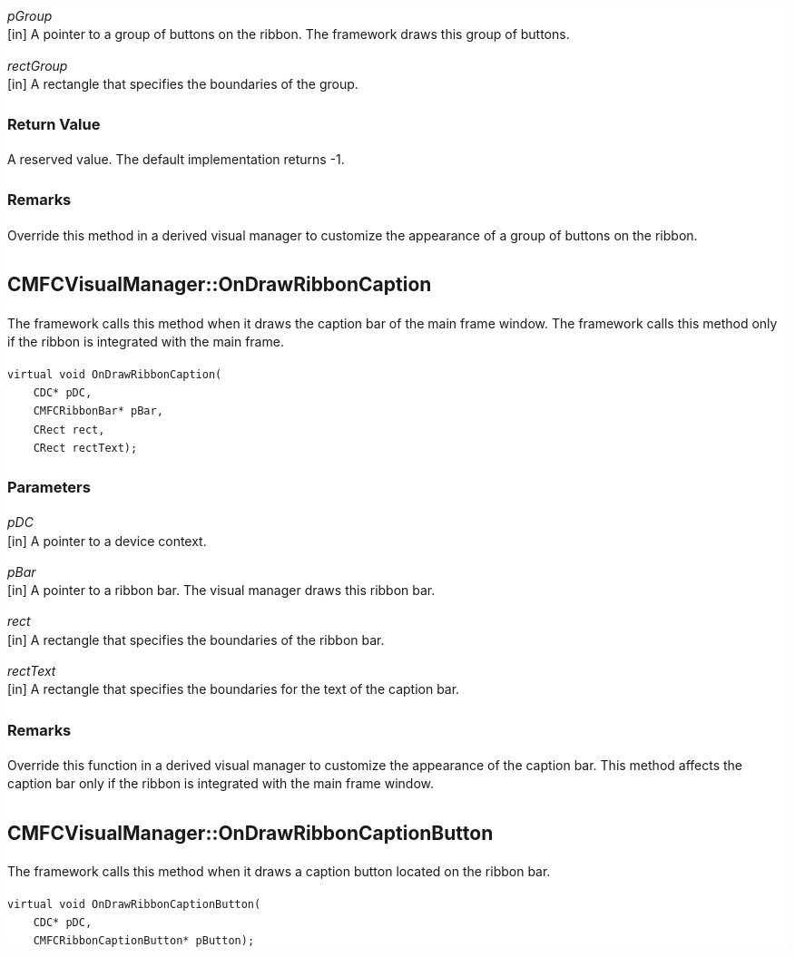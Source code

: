 *pGroup*<br/>
[in] A pointer to a group of buttons on the ribbon. The framework draws this group of buttons.

*rectGroup*<br/>
[in] A rectangle that specifies the boundaries of the group.

### Return Value

A reserved value. The default implementation returns -1.

### Remarks

Override this method in a derived visual manager to customize the appearance of a group of buttons on the ribbon.

## <a name="ondrawribboncaption"></a> CMFCVisualManager::OnDrawRibbonCaption

The framework calls this method when it draws the caption bar of the main frame window. The framework calls this method only if the ribbon is integrated with the main frame.

```
virtual void OnDrawRibbonCaption(
    CDC* pDC,
    CMFCRibbonBar* pBar,
    CRect rect,
    CRect rectText);
```

### Parameters

*pDC*<br/>
[in] A pointer to a device context.

*pBar*<br/>
[in] A pointer to a ribbon bar. The visual manager draws this ribbon bar.

*rect*<br/>
[in] A rectangle that specifies the boundaries of the ribbon bar.

*rectText*<br/>
[in] A rectangle that specifies the boundaries for the text of the caption bar.

### Remarks

Override this function in a derived visual manager to customize the appearance of the caption bar. This method affects the caption bar only if the ribbon is integrated with the main frame window.

## <a name="ondrawribboncaptionbutton"></a> CMFCVisualManager::OnDrawRibbonCaptionButton

The framework calls this method when it draws a caption button located on the ribbon bar.

```
virtual void OnDrawRibbonCaptionButton(
    CDC* pDC,
    CMFCRibbonCaptionButton* pButton);
```
